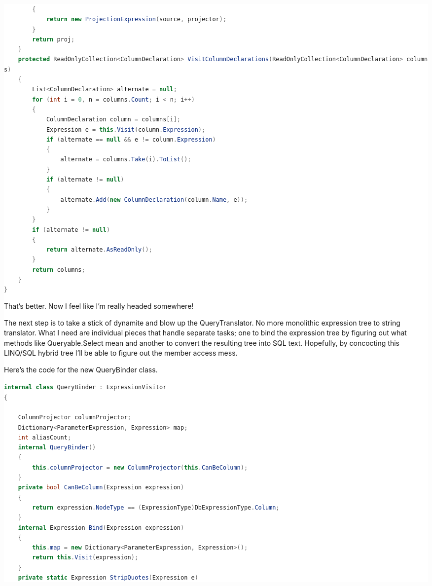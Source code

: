 ```csharp
        {
            return new ProjectionExpression(source, projector);
        }
        return proj;
    }
    protected ReadOnlyCollection<ColumnDeclaration> VisitColumnDeclarations(ReadOnlyCollection<ColumnDeclaration> columns) 
    {
        List<ColumnDeclaration> alternate = null;
        for (int i = 0, n = columns.Count; i < n; i++) 
        {
            ColumnDeclaration column = columns[i];
            Expression e = this.Visit(column.Expression);
            if (alternate == null && e != column.Expression) 
            {
                alternate = columns.Take(i).ToList();
            }
            if (alternate != null) 
            {
                alternate.Add(new ColumnDeclaration(column.Name, e));
            }
        }
        if (alternate != null) 
        {
            return alternate.AsReadOnly();
        }
        return columns;
    }
}
```


That’s better.  Now I feel like I’m really headed somewhere!



The next step is to take a stick of dynamite and blow up the QueryTranslator. No more monolithic expression tree to string translator.  What I need are individual pieces that handle separate tasks;  one to bind the expression tree by figuring out what methods like Queryable.Select mean and another to convert the resulting tree into SQL text.  Hopefully, by concocting this LINQ/SQL hybrid tree I’ll be able to figure out the member access mess.



Here’s the code for the new QueryBinder class.


```csharp
internal class QueryBinder : ExpressionVisitor 
{

    ColumnProjector columnProjector;
    Dictionary<ParameterExpression, Expression> map;
    int aliasCount;
    internal QueryBinder() 
    {
        this.columnProjector = new ColumnProjector(this.CanBeColumn);
    }
    private bool CanBeColumn(Expression expression) 
    {
        return expression.NodeType == (ExpressionType)DbExpressionType.Column;
    }
    internal Expression Bind(Expression expression) 
    {
        this.map = new Dictionary<ParameterExpression, Expression>();
        return this.Visit(expression);
    }
    private static Expression StripQuotes(Expression e) 
```